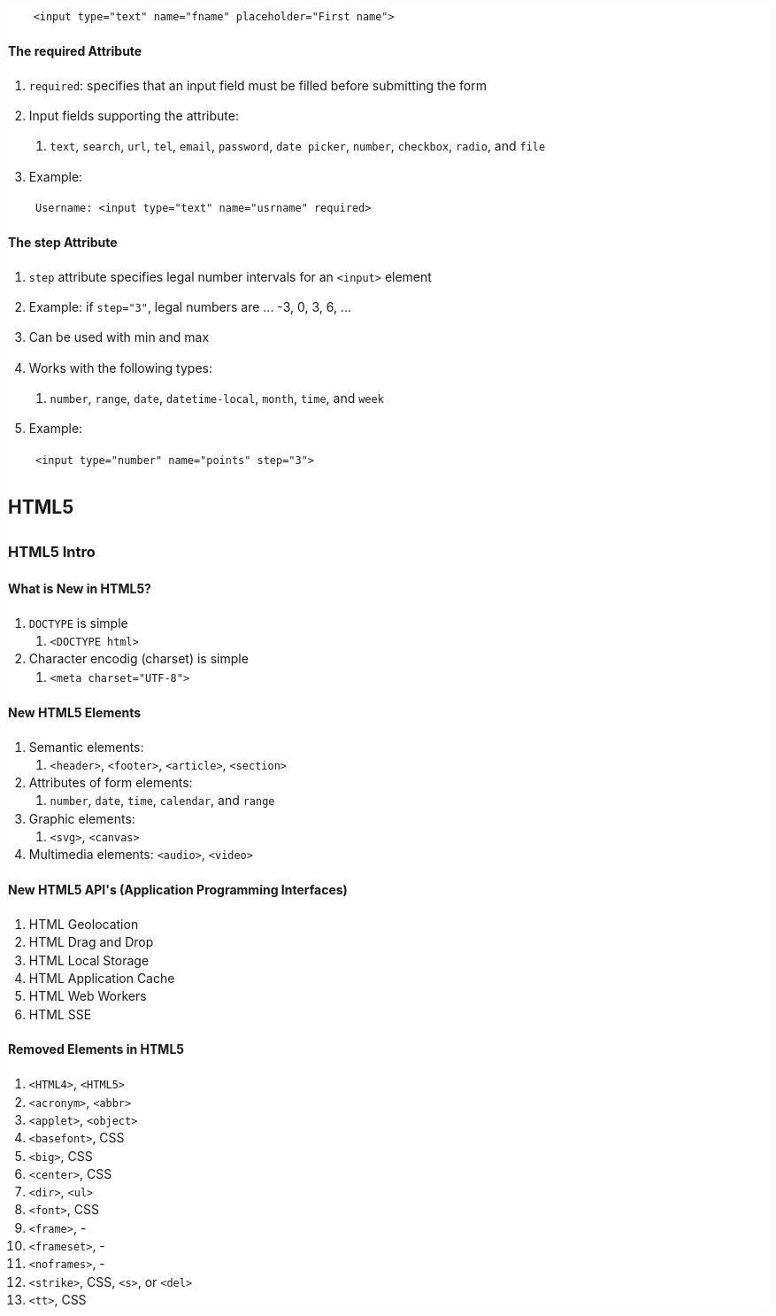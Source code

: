 		<input type="text" name="fname" placeholder="First name">

#### The required Attribute ####
1. `required`: specifies that an input field must be filled before submitting the form
2. Input fields supporting the attribute:
	1. `text`, `search`, `url`, `tel`, `email`, `password`, `date picker`, `number`, `checkbox`, `radio`, and `file`
3. Example:

		Username: <input type="text" name="usrname" required>

#### The step Attribute ####
1. `step` attribute specifies legal number intervals for an `<input>` element
2. Example: if `step="3"`, legal numbers are ... -3, 0, 3, 6, ...
3. Can be used with min and max
4. Works with the following types:
	1. `number`, `range`, `date`, `datetime-local`, `month`, `time`, and `week`
5. Example:

		<input type="number" name="points" step="3">

## HTML5 ##
### HTML5 Intro ###
#### What is New in HTML5? ####
1. `DOCTYPE` is simple
	1. `<DOCTYPE html>`
2. Character encodig (charset) is simple
	1. `<meta charset="UTF-8">`

#### New HTML5 Elements ####
1. Semantic elements:
	1. `<header>`, `<footer>`, `<article>`, `<section>`
2. Attributes of form elements:
	1. `number`, `date`, `time`, `calendar`, and `range`
3. Graphic elements:
	1. `<svg>`, `<canvas>`
4. Multimedia elements: `<audio>`, `<video>`

#### New HTML5 API's (Application Programming Interfaces) ####
1. HTML Geolocation
2. HTML Drag and Drop
3. HTML Local Storage
4. HTML Application Cache
5. HTML Web Workers
6. HTML SSE

#### Removed Elements in HTML5 ####
1. `<HTML4>`, `<HTML5>`
2. `<acronym>`, `<abbr>`
3. `<applet>`, `<object>`
4. `<basefont>`, CSS
5. `<big>`, CSS
6. `<center>`, CSS
7. `<dir>`, `<ul>`
8. `<font>`, CSS
9. `<frame>`, -
10. `<frameset>`, -
11. `<noframes>`, -
12. `<strike>`, CSS, `<s>`, or `<del>`
13. `<tt>`, CSS
